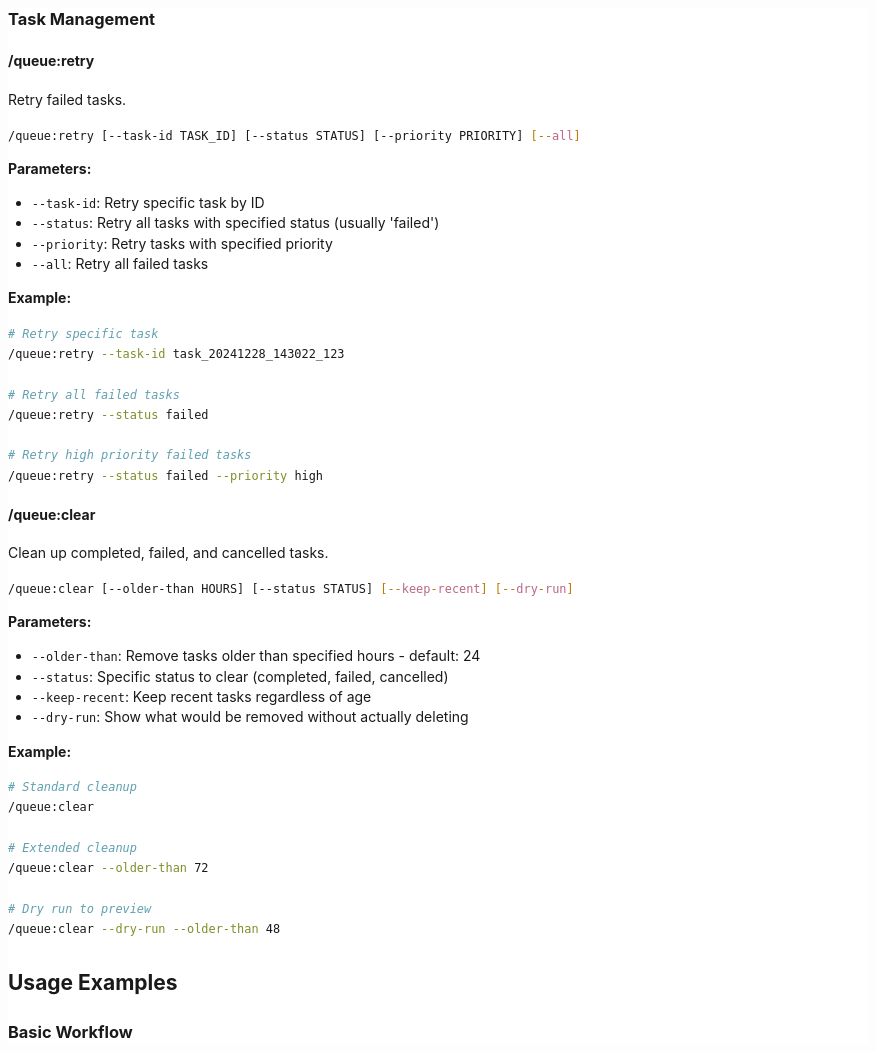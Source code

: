 ### Task Management

#### /queue:retry
Retry failed tasks.

```bash
/queue:retry [--task-id TASK_ID] [--status STATUS] [--priority PRIORITY] [--all]
```

**Parameters:**
- `--task-id`: Retry specific task by ID
- `--status`: Retry all tasks with specified status (usually 'failed')
- `--priority`: Retry tasks with specified priority
- `--all`: Retry all failed tasks

**Example:**
```bash
# Retry specific task
/queue:retry --task-id task_20241228_143022_123

# Retry all failed tasks
/queue:retry --status failed

# Retry high priority failed tasks
/queue:retry --status failed --priority high
```

#### /queue:clear
Clean up completed, failed, and cancelled tasks.

```bash
/queue:clear [--older-than HOURS] [--status STATUS] [--keep-recent] [--dry-run]
```

**Parameters:**
- `--older-than`: Remove tasks older than specified hours - default: 24
- `--status`: Specific status to clear (completed, failed, cancelled)
- `--keep-recent`: Keep recent tasks regardless of age
- `--dry-run`: Show what would be removed without actually deleting

**Example:**
```bash
# Standard cleanup
/queue:clear

# Extended cleanup
/queue:clear --older-than 72

# Dry run to preview
/queue:clear --dry-run --older-than 48
```

## Usage Examples

### Basic Workflow
